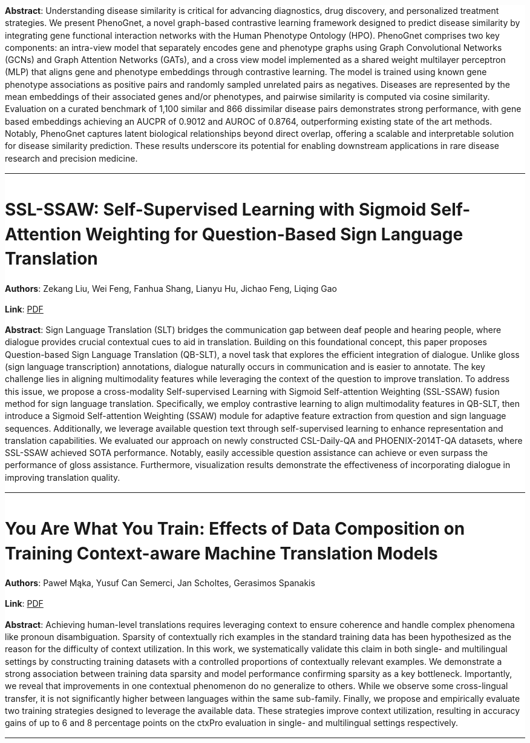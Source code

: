 **Abstract**: Understanding disease similarity is critical for advancing diagnostics, drug discovery, and personalized treatment strategies. We present PhenoGnet, a novel graph-based contrastive learning framework designed to predict disease similarity by integrating gene functional interaction networks with the Human Phenotype Ontology (HPO). PhenoGnet comprises two key components: an intra-view model that separately encodes gene and phenotype graphs using Graph Convolutional Networks (GCNs) and Graph Attention Networks (GATs), and a cross view model implemented as a shared weight multilayer perceptron (MLP) that aligns gene and phenotype embeddings through contrastive learning. The model is trained using known gene phenotype associations as positive pairs and randomly sampled unrelated pairs as negatives. Diseases are represented by the mean embeddings of their associated genes and/or phenotypes, and pairwise similarity is computed via cosine similarity. Evaluation on a curated benchmark of 1,100 similar and 866 dissimilar disease pairs demonstrates strong performance, with gene based embeddings achieving an AUCPR of 0.9012 and AUROC of 0.8764, outperforming existing state of the art methods. Notably, PhenoGnet captures latent biological relationships beyond direct overlap, offering a scalable and interpretable solution for disease similarity prediction. These results underscore its potential for enabling downstream applications in rare disease research and precision medicine. 

---
# SSL-SSAW: Self-Supervised Learning with Sigmoid Self-Attention Weighting for Question-Based Sign Language Translation 

**Authors**: Zekang Liu, Wei Feng, Fanhua Shang, Lianyu Hu, Jichao Feng, Liqing Gao  

**Link**: [PDF](https://arxiv.org/pdf/2509.14036)  

**Abstract**: Sign Language Translation (SLT) bridges the communication gap between deaf people and hearing people, where dialogue provides crucial contextual cues to aid in translation. Building on this foundational concept, this paper proposes Question-based Sign Language Translation (QB-SLT), a novel task that explores the efficient integration of dialogue. Unlike gloss (sign language transcription) annotations, dialogue naturally occurs in communication and is easier to annotate. The key challenge lies in aligning multimodality features while leveraging the context of the question to improve translation. To address this issue, we propose a cross-modality Self-supervised Learning with Sigmoid Self-attention Weighting (SSL-SSAW) fusion method for sign language translation. Specifically, we employ contrastive learning to align multimodality features in QB-SLT, then introduce a Sigmoid Self-attention Weighting (SSAW) module for adaptive feature extraction from question and sign language sequences. Additionally, we leverage available question text through self-supervised learning to enhance representation and translation capabilities. We evaluated our approach on newly constructed CSL-Daily-QA and PHOENIX-2014T-QA datasets, where SSL-SSAW achieved SOTA performance. Notably, easily accessible question assistance can achieve or even surpass the performance of gloss assistance. Furthermore, visualization results demonstrate the effectiveness of incorporating dialogue in improving translation quality. 

---
# You Are What You Train: Effects of Data Composition on Training Context-aware Machine Translation Models 

**Authors**: Paweł Mąka, Yusuf Can Semerci, Jan Scholtes, Gerasimos Spanakis  

**Link**: [PDF](https://arxiv.org/pdf/2509.14031)  

**Abstract**: Achieving human-level translations requires leveraging context to ensure coherence and handle complex phenomena like pronoun disambiguation. Sparsity of contextually rich examples in the standard training data has been hypothesized as the reason for the difficulty of context utilization. In this work, we systematically validate this claim in both single- and multilingual settings by constructing training datasets with a controlled proportions of contextually relevant examples. We demonstrate a strong association between training data sparsity and model performance confirming sparsity as a key bottleneck. Importantly, we reveal that improvements in one contextual phenomenon do no generalize to others. While we observe some cross-lingual transfer, it is not significantly higher between languages within the same sub-family. Finally, we propose and empirically evaluate two training strategies designed to leverage the available data. These strategies improve context utilization, resulting in accuracy gains of up to 6 and 8 percentage points on the ctxPro evaluation in single- and multilingual settings respectively. 

---